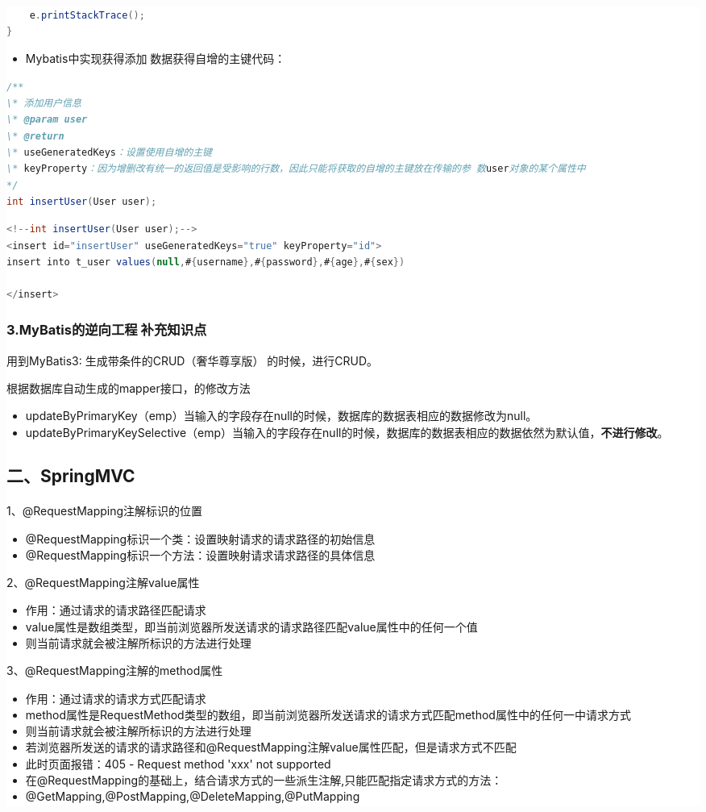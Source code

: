 ```java
    e.printStackTrace();
}
```

- Mybatis中实现获得添加 数据获得自增的主键代码：

```java
/**
\* 添加用户信息 
\* @param user 
\* @return 
\* useGeneratedKeys：设置使用自增的主键 
\* keyProperty：因为增删改有统一的返回值是受影响的行数，因此只能将获取的自增的主键放在传输的参 数user对象的某个属性中 
*/ 
int insertUser(User user); 
```

```java
<!--int insertUser(User user);--> 
<insert id="insertUser" useGeneratedKeys="true" keyProperty="id"> 
insert into t_user values(null,#{username},#{password},#{age},#{sex}) 

</insert> 
```

### 3.**MyBatis**的逆向工程 补充知识点

用到MyBatis3: 生成带条件的CRUD（奢华尊享版） 的时候，进行CRUD。

根据数据库自动生成的mapper接口，的修改方法

- updateByPrimaryKey（emp）当输入的字段存在null的时候，数据库的数据表相应的数据修改为null。
- updateByPrimaryKeySelective（emp）当输入的字段存在null的时候，数据库的数据表相应的数据依然为默认值，**不进行修改**。

## 	二、SpringMVC

1、@RequestMapping注解标识的位置

 * @RequestMapping标识一个类：设置映射请求的请求路径的初始信息
 * @RequestMapping标识一个方法：设置映射请求请求路径的具体信息

2、@RequestMapping注解value属性

 * 作用：通过请求的请求路径匹配请求
 * value属性是数组类型，即当前浏览器所发送请求的请求路径匹配value属性中的任何一个值
 * 则当前请求就会被注解所标识的方法进行处理

3、@RequestMapping注解的method属性

 * 作用：通过请求的请求方式匹配请求
 * method属性是RequestMethod类型的数组，即当前浏览器所发送请求的请求方式匹配method属性中的任何一中请求方式
 * 则当前请求就会被注解所标识的方法进行处理
 * 若浏览器所发送的请求的请求路径和@RequestMapping注解value属性匹配，但是请求方式不匹配
 * 此时页面报错：405 - Request method 'xxx' not supported
 * 在@RequestMapping的基础上，结合请求方式的一些派生注解,只能匹配指定请求方式的方法：
 * @GetMapping,@PostMapping,@DeleteMapping,@PutMapping
